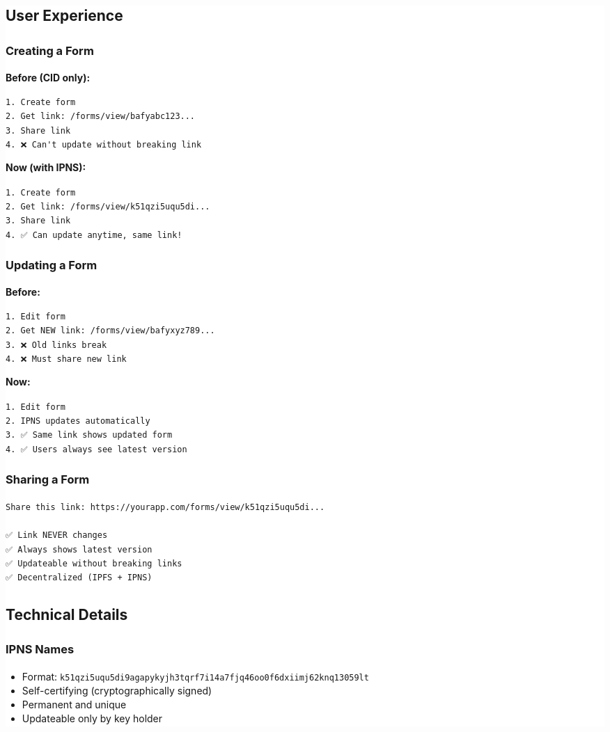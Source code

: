 ## User Experience

### Creating a Form

**Before (CID only):**
```
1. Create form
2. Get link: /forms/view/bafyabc123...
3. Share link
4. ❌ Can't update without breaking link
```

**Now (with IPNS):**
```
1. Create form
2. Get link: /forms/view/k51qzi5uqu5di...
3. Share link
4. ✅ Can update anytime, same link!
```

### Updating a Form

**Before:**
```
1. Edit form
2. Get NEW link: /forms/view/bafyxyz789...
3. ❌ Old links break
4. ❌ Must share new link
```

**Now:**
```
1. Edit form
2. IPNS updates automatically
3. ✅ Same link shows updated form
4. ✅ Users always see latest version
```

### Sharing a Form

```
Share this link: https://yourapp.com/forms/view/k51qzi5uqu5di...

✅ Link NEVER changes
✅ Always shows latest version
✅ Updateable without breaking links
✅ Decentralized (IPFS + IPNS)
```

## Technical Details

### IPNS Names
- Format: `k51qzi5uqu5di9agapykyjh3tqrf7i14a7fjq46oo0f6dxiimj62knq13059lt`
- Self-certifying (cryptographically signed)
- Permanent and unique
- Updateable only by key holder
